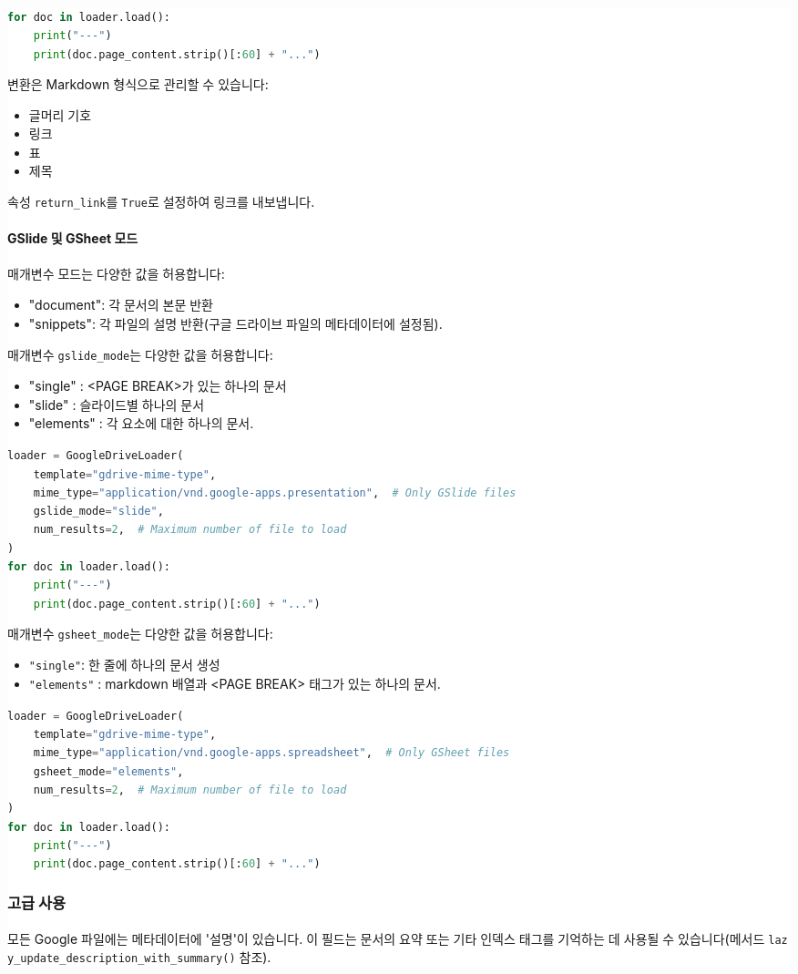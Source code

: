 ```python
for doc in loader.load():
    print("---")
    print(doc.page_content.strip()[:60] + "...")
```


변환은 Markdown 형식으로 관리할 수 있습니다:
- 글머리 기호
- 링크
- 표
- 제목

속성 `return_link`를 `True`로 설정하여 링크를 내보냅니다.

#### GSlide 및 GSheet 모드
매개변수 모드는 다양한 값을 허용합니다:

- "document": 각 문서의 본문 반환
- "snippets": 각 파일의 설명 반환(구글 드라이브 파일의 메타데이터에 설정됨).

매개변수 `gslide_mode`는 다양한 값을 허용합니다:

- "single" : &lt;PAGE BREAK&gt;가 있는 하나의 문서
- "slide" : 슬라이드별 하나의 문서
- "elements" : 각 요소에 대한 하나의 문서.

```python
loader = GoogleDriveLoader(
    template="gdrive-mime-type",
    mime_type="application/vnd.google-apps.presentation",  # Only GSlide files
    gslide_mode="slide",
    num_results=2,  # Maximum number of file to load
)
for doc in loader.load():
    print("---")
    print(doc.page_content.strip()[:60] + "...")
```


매개변수 `gsheet_mode`는 다양한 값을 허용합니다:
- `"single"`: 한 줄에 하나의 문서 생성
- `"elements"` : markdown 배열과 &lt;PAGE BREAK&gt; 태그가 있는 하나의 문서.

```python
loader = GoogleDriveLoader(
    template="gdrive-mime-type",
    mime_type="application/vnd.google-apps.spreadsheet",  # Only GSheet files
    gsheet_mode="elements",
    num_results=2,  # Maximum number of file to load
)
for doc in loader.load():
    print("---")
    print(doc.page_content.strip()[:60] + "...")
```


### 고급 사용
모든 Google 파일에는 메타데이터에 '설명'이 있습니다. 이 필드는 문서의 요약 또는 기타 인덱스 태그를 기억하는 데 사용될 수 있습니다(메서드 `lazy_update_description_with_summary()` 참조).
